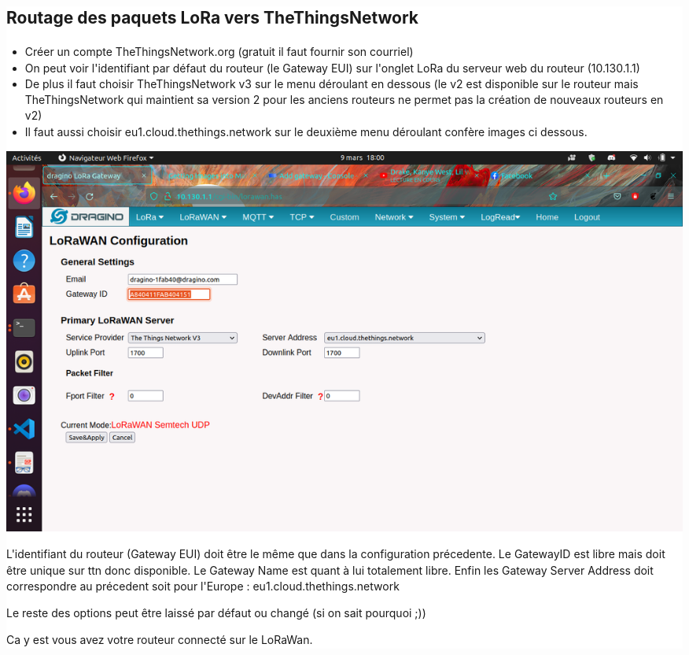 ## Routage des paquets LoRa vers TheThingsNetwork

- Créer un compte TheThingsNetwork.org (gratuit il faut fournir son courriel)
- On peut voir l'identifiant par défaut du routeur (le Gateway EUI) sur l'onglet LoRa du serveur web du routeur (10.130.1.1)
- De plus il faut choisir TheThingsNetwork v3 sur le menu déroulant en dessous (le v2 est disponible sur le routeur mais TheThingsNetwork qui maintient sa version 2 pour les anciens routeurs ne permet pas la création de nouveaux routeurs en v2)
- Il faut aussi choisir eu1.cloud.thethings.network sur le deuxième menu déroulant confère images ci dessous.

![config_gw_ttn](config_gw_ttn.png)

L'identifiant du routeur (Gateway EUI) doit être le même que dans la configuration précedente. Le GatewayID est libre mais doit être unique sur ttn donc disponible. Le Gateway Name est quant à lui totalement libre.
Enfin les Gateway Server Address doit correspondre au précedent soit pour l'Europe :
eu1.cloud.thethings.network

Le reste des options peut être laissé par défaut ou changé (si on sait pourquoi ;))

Ca y est vous avez votre routeur connecté sur le LoRaWan.

